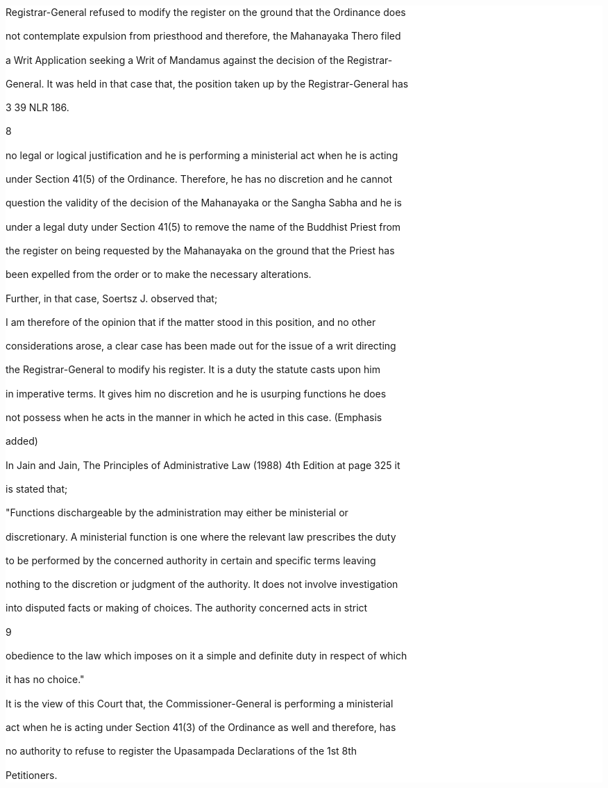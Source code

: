 Registrar-General refused to modify the register on the ground that the Ordinance does

not contemplate expulsion from priesthood and therefore, the Mahanayaka Thero filed

a Writ Application seeking a Writ of Mandamus against the decision of the Registrar-

General. It was held in that case that, the position taken up by the Registrar-General has

3 39 NLR 186.

8

no legal or logical justification and he is performing a ministerial act when he is acting

under Section 41(5) of the Ordinance. Therefore, he has no discretion and he cannot

question the validity of the decision of the Mahanayaka or the Sangha Sabha and he is

under a legal duty under Section 41(5) to remove the name of the Buddhist Priest from

the register on being requested by the Mahanayaka on the ground that the Priest has

been expelled from the order or to make the necessary alterations.

Further, in that case, Soertsz J. observed that;

I am therefore of the opinion that if the matter stood in this position, and no other

considerations arose, a clear case has been made out for the issue of a writ directing

the Registrar-General to modify his register. It is a duty the statute casts upon him

in imperative terms. It gives him no discretion and he is usurping functions he does

not possess when he acts in the manner in which he acted in this case. (Emphasis

added)

In Jain and Jain, The Principles of Administrative Law (1988) 4th Edition at page 325 it

is stated that;

"Functions dischargeable by the administration may either be ministerial or

discretionary. A ministerial function is one where the relevant law prescribes the duty

to be performed by the concerned authority in certain and specific terms leaving

nothing to the discretion or judgment of the authority. It does not involve investigation

into disputed facts or making of choices. The authority concerned acts in strict

9

obedience to the law which imposes on it a simple and definite duty in respect of which

it has no choice."

It is the view of this Court that, the Commissioner-General is performing a ministerial

act when he is acting under Section 41(3) of the Ordinance as well and therefore, has

no authority to refuse to register the Upasampada Declarations of the 1st 8th

Petitioners.
